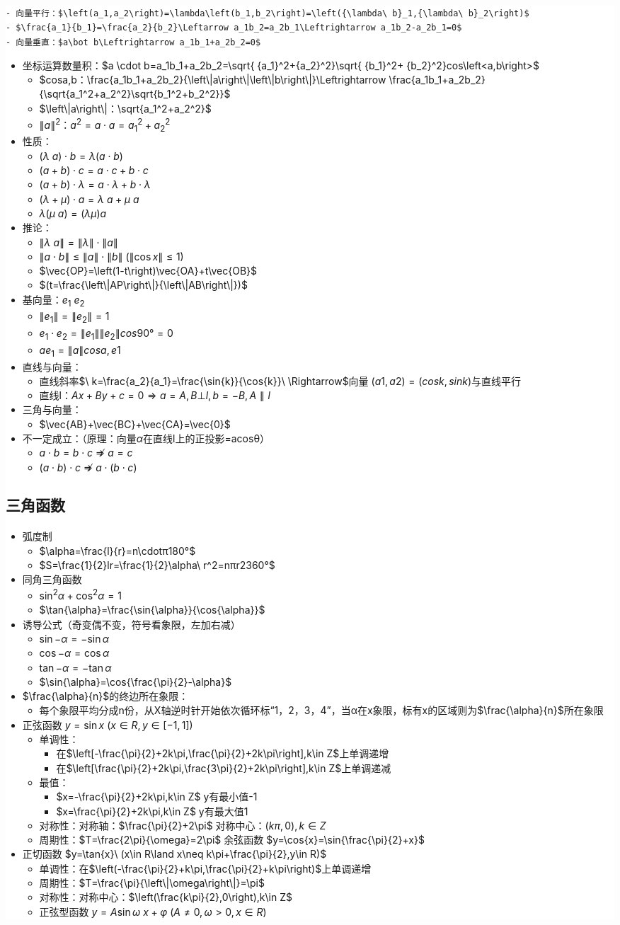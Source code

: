     - 向量平行：$\left(a_1,a_2\right)=\lambda\left(b_1,b_2\right)=\left({\lambda\ b}_1,{\lambda\ b}_2\right)$
    - $\frac{a_1}{b_1}=\frac{a_2}{b_2}\Leftarrow a_1b_2=a_2b_1\Leftrightarrow a_1b_2-a_2b_1=0$
    - 向量垂直：$a\bot b\Leftrightarrow a_1b_1+a_2b_2=0$
- 坐标运算数量积：$a \cdot b=a_1b_1+a_2b_2=\sqrt{ {a_1}^2+{a_2}^2}\sqrt{ {b_1}^2+    {b_2}^2}cos\left<a,b\right>$
    - $cosa,b：\frac{a_1b_1+a_2b_2}{\left\|a\right\|\left\|b\right\|}\Leftrightarrow \frac{a_1b_1+a_2b_2}{\sqrt{a_1^2+a_2^2}\sqrt{b_1^2+b_2^2}}$
    - $\left\|a\right\|：\sqrt{a_1^2+a_2^2}$
    - $\left\|a\right\|^2：a^2=a\cdot a=a_1^2+a_2^2$
- 性质：
    - $\left(\lambda\ a\right)\cdot b=\lambda\left(a\cdot b\right)$
    - $\left(a+b\right)\cdot c=a\cdot c+b\cdot c$
    - $\left(a+b\right)\cdot\lambda=a\cdot\lambda+b\cdot\lambda$
    - $\left(\lambda+\mu\right)\cdot a=\lambda\ a+\mu\ a$
    - $\lambda\left(\mu\ a\right)=\left(\lambda\mu\right)a$
- 推论：
    - $\left\|\lambda\ a\right\|=\left\|\lambda\right\|\cdot\left\|a\right\|$
    - $\left\|a\cdot b\right\|\le\left\|a\right\|\cdot\left\|b\right\|\ (\left\|\cos{x}\right\|\le1)$
    - $\vec{OP}=\left(1-t\right)\vec{OA}+t\vec{OB}$
    - $(t=\frac{\left\|AP\right\|}{\left\|AB\right\|})$
- 基向量：$e_1\ e_2$
    - $\left\|e_1\right\|=\left\|e_2\right\|=1$
    - $e_1\cdot e_2=\left\|e_1\right\|\left\|e_2\right\|cos90°=0$
    - $ae_1=\left\|a\right\|cosa,e1$
- 直线与向量：
    - 直线斜率$\ k=\frac{a_2}{a_1}=\frac{\sin{k}}{\cos{k}}\ \Rightarrow$向量 $\left(a1,a2\right)=\left(cosk,sink\right)$与直线平行
    - 直线l：$Ax+By+c=0 ⇒ a=A,B⊥l,b=-B,A\parallel l$
- 三角与向量：
    - $\vec{AB}+\vec{BC}+\vec{CA}=\vec{0}$
- 不一定成立：（原理：向量$\alpha$在直线l上的正投影=acosθ）
    - $a\cdot b=b\cdot c\ \nRightarrow\ a=c$
    - $\left(a\cdot b\right)\cdot c\ \nRightarrow\ a\cdot\left(b\cdot c\right)$

## 三角函数
- 弧度制
    - $\alpha=\frac{l}{r}=n\cdotπ180°$
    - $S=\frac{1}{2}lr=\frac{1}{2}\alpha\ r^2=nπr2360°$ 
- 同角三角函数
    - $\sin^2{\alpha}+\cos^2{\alpha}=1$
    - $\tan{\alpha}=\frac{\sin{\alpha}}{\cos{\alpha}}$ 
- 诱导公式（奇变偶不变，符号看象限，左加右减）
    - $\sin{-\alpha}=-\sin{\alpha}$
    - $\cos{-\alpha}=\cos{\alpha}$
    - $\tan{-\alpha}=-\tan{\alpha}$
    - $\sin{\alpha}=\cos{\frac{\pi}{2}-\alpha}$ 
- $\frac{\alpha}{n}$的终边所在象限：
    - 每个象限平均分成n份，从X轴逆时针开始依次循环标“1，2，3，4”，当α在x象限，标有x的区域则为$\frac{\alpha}{n}$所在象限
- 正弦函数 $y=\sin{x}\ (x\in R,y\in\left[-1,1\right])$
    - 单调性：
        - 在$\left[-\frac{\pi}{2}+2k\pi,\frac{\pi}{2}+2k\pi\right],k\in Z$上单调递增
        - 在$\left[\frac{\pi}{2}+2k\pi,\frac{3\pi}{2}+2k\pi\right],k\in Z$上单调递减
    - 最值：
        - $x=-\frac{\pi}{2}+2k\pi,k\in Z$ y有最小值-1 
        - $x=\frac{\pi}{2}+2k\pi,k\in Z$ y有最大值1
    - 对称性：对称轴：$\frac{\pi}{2}+2\pi$    对称中心：$\left(k\pi,0\right),k\in Z$
    - 周期性：$T=\frac{2\pi}{\omega}=2\pi$	余弦函数    $y=\cos{x}=\sin{\frac{\pi}{2}+x}$
- 正切函数    $y=\tan{x}\ (x\in R\land x\neq k\pi+\frac{\pi}{2},y\in R)$
    - 单调性：在$\left(-\frac{\pi}{2}+k\pi,\frac{\pi}{2}+k\pi\right)$上单调递增
    - 周期性：$T=\frac{\pi}{\left\|\omega\right\|}=\pi$
    - 对称性：对称中心：$\left(\frac{k\pi}{2},0\right),k\in Z$
    - 正弦型函数    $y=A\sin{\omega\ x+\varphi}\ \left(A\neq0,\omega>0,x\in R\right)$